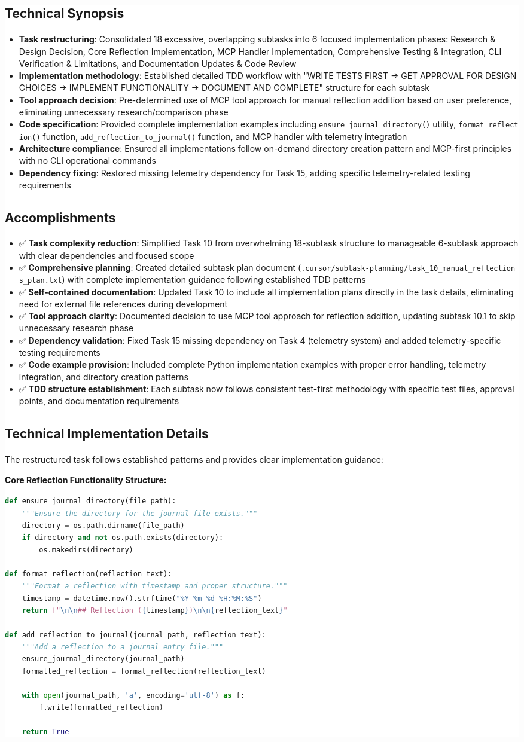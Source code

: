 ## Technical Synopsis
- **Task restructuring**: Consolidated 18 excessive, overlapping subtasks into 6 focused implementation phases: Research & Design Decision, Core Reflection Implementation, MCP Handler Implementation, Comprehensive Testing & Integration, CLI Verification & Limitations, and Documentation Updates & Code Review
- **Implementation methodology**: Established detailed TDD workflow with "WRITE TESTS FIRST → GET APPROVAL FOR DESIGN CHOICES → IMPLEMENT FUNCTIONALITY → DOCUMENT AND COMPLETE" structure for each subtask
- **Tool approach decision**: Pre-determined use of MCP tool approach for manual reflection addition based on user preference, eliminating unnecessary research/comparison phase
- **Code specification**: Provided complete implementation examples including `ensure_journal_directory()` utility, `format_reflection()` function, `add_reflection_to_journal()` function, and MCP handler with telemetry integration
- **Architecture compliance**: Ensured all implementations follow on-demand directory creation pattern and MCP-first principles with no CLI operational commands
- **Dependency fixing**: Restored missing telemetry dependency for Task 15, adding specific telemetry-related testing requirements

## Accomplishments
- ✅ **Task complexity reduction**: Simplified Task 10 from overwhelming 18-subtask structure to manageable 6-subtask approach with clear dependencies and focused scope
- ✅ **Comprehensive planning**: Created detailed subtask plan document (`.cursor/subtask-planning/task_10_manual_reflections_plan.txt`) with complete implementation guidance following established TDD patterns
- ✅ **Self-contained documentation**: Updated Task 10 to include all implementation plans directly in the task details, eliminating need for external file references during development
- ✅ **Tool approach clarity**: Documented decision to use MCP tool approach for reflection addition, updating subtask 10.1 to skip unnecessary research phase
- ✅ **Dependency validation**: Fixed Task 15 missing dependency on Task 4 (telemetry system) and added telemetry-specific testing requirements
- ✅ **Code example provision**: Included complete Python implementation examples with proper error handling, telemetry integration, and directory creation patterns
- ✅ **TDD structure establishment**: Each subtask now follows consistent test-first methodology with specific test files, approval points, and documentation requirements

## Technical Implementation Details
The restructured task follows established patterns and provides clear implementation guidance:

**Core Reflection Functionality Structure:**
```python
def ensure_journal_directory(file_path):
    """Ensure the directory for the journal file exists."""
    directory = os.path.dirname(file_path)
    if directory and not os.path.exists(directory):
        os.makedirs(directory)

def format_reflection(reflection_text):
    """Format a reflection with timestamp and proper structure."""
    timestamp = datetime.now().strftime("%Y-%m-%d %H:%M:%S")
    return f"\n\n## Reflection ({timestamp})\n\n{reflection_text}"

def add_reflection_to_journal(journal_path, reflection_text):
    """Add a reflection to a journal entry file."""
    ensure_journal_directory(journal_path)
    formatted_reflection = format_reflection(reflection_text)
    
    with open(journal_path, 'a', encoding='utf-8') as f:
        f.write(formatted_reflection)
    
    return True
```

